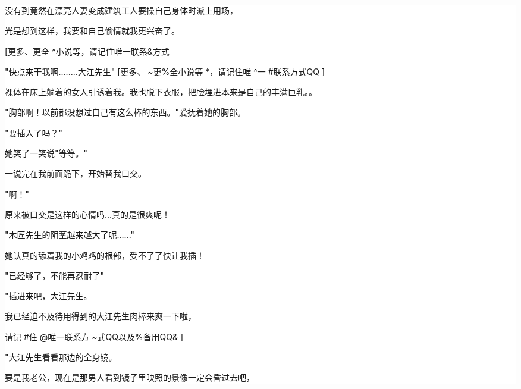 

没有到竟然在漂亮人妻变成建筑工人要操自己身体时派上用场，



光是想到这样，我要和自己偷情就我更兴奋了。



 [更多、更全 ^小说等，请记住唯一联系&方式



"快点来干我啊........大江先生" [更多、 ~更%全小说等 *，请记住唯 ^一 #联系方式QQ ]



裸体在床上躺着的女人引诱着我。我也脱下衣服，把脸埋进本来是自己的丰满巨乳。。



"胸部啊！以前都没想过自己有这么棒的东西。"爱抚着她的胸部。



"要插入了吗？"



她笑了一笑说"等等。"



一说完在我前面跪下，开始替我口交。



"啊！"



原来被口交是这样的心情吗...真的是很爽呢！



"木匠先生的阴茎越来越大了呢......"



她认真的舔着我的小鸡鸡的根部，受不了了快让我插！



"已经够了，不能再忍耐了"



"插进来吧，大江先生。



我已经迫不及待用得到的大江先生肉棒来爽一下啦，



 请记 #住 @唯一联系方 ~式QQ以及%备用QQ& ]



"大江先生看看那边的全身镜。



要是我老公，现在是那男人看到镜子里映照的景像一定会昏过去吧，

